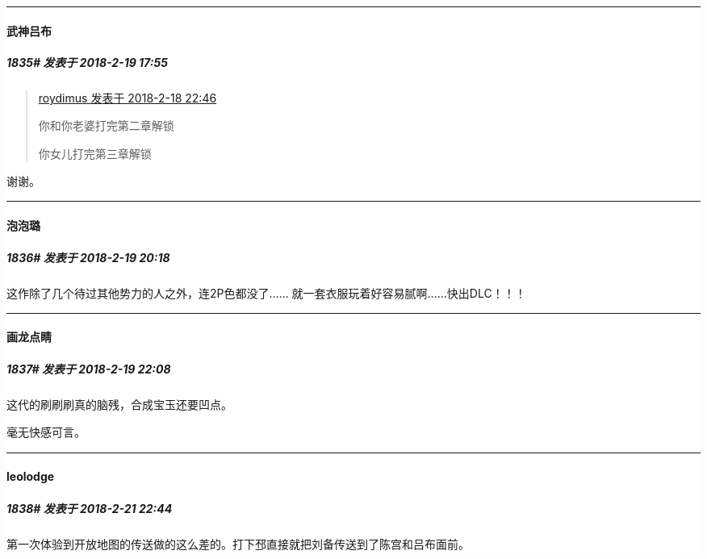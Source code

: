 
-----

####  武神吕布  
##### 1835#       发表于 2018-2-19 17:55



<blockquote><a href="httphttps://bbs.saraba1st.com/2b/forum.php?mod=redirect&amp;goto=findpost&amp;pid=38598712&amp;ptid=1355959" target="_blank">roydimus 发表于 2018-2-18 22:46</a>

你和你老婆打完第二章解锁

你女儿打完第三章解锁</blockquote>
谢谢。







-----

####  泡泡璐  
##### 1836#       发表于 2018-2-19 20:18




这作除了几个待过其他势力的人之外，连2P色都没了……
就一套衣服玩着好容易腻啊……快出DLC！！！







-----

####  画龙点睛  
##### 1837#       发表于 2018-2-19 22:08




这代的刷刷刷真的脑残，合成宝玉还要凹点。


毫无快感可言。







-----

####  leolodge  
##### 1838#       发表于 2018-2-21 22:44




第一次体验到开放地图的传送做的这么差的。打下邳直接就把刘备传送到了陈宫和吕布面前。
